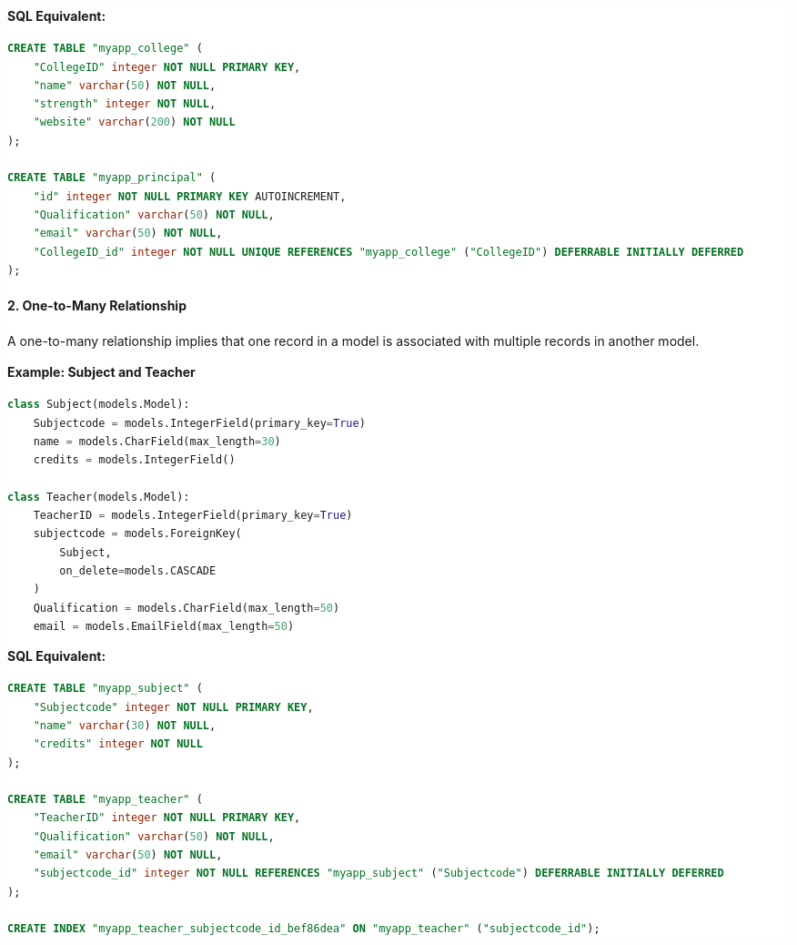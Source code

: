**SQL Equivalent:**

```sql
CREATE TABLE "myapp_college" (
    "CollegeID" integer NOT NULL PRIMARY KEY, 
    "name" varchar(50) NOT NULL, 
    "strength" integer NOT NULL, 
    "website" varchar(200) NOT NULL
);

CREATE TABLE "myapp_principal" (
    "id" integer NOT NULL PRIMARY KEY AUTOINCREMENT, 
    "Qualification" varchar(50) NOT NULL, 
    "email" varchar(50) NOT NULL, 
    "CollegeID_id" integer NOT NULL UNIQUE REFERENCES "myapp_college" ("CollegeID") DEFERRABLE INITIALLY DEFERRED
);
```

#### 2. One-to-Many Relationship

A one-to-many relationship implies that one record in a model is associated with multiple records in another model.

**Example: Subject and Teacher**

```python
class Subject(models.Model):
    Subjectcode = models.IntegerField(primary_key=True)
    name = models.CharField(max_length=30)
    credits = models.IntegerField()

class Teacher(models.Model):
    TeacherID = models.IntegerField(primary_key=True)
    subjectcode = models.ForeignKey(
        Subject,
        on_delete=models.CASCADE
    )
    Qualification = models.CharField(max_length=50)
    email = models.EmailField(max_length=50)
```

**SQL Equivalent:**

```sql
CREATE TABLE "myapp_subject" (
    "Subjectcode" integer NOT NULL PRIMARY KEY, 
    "name" varchar(30) NOT NULL, 
    "credits" integer NOT NULL
);

CREATE TABLE "myapp_teacher" (
    "TeacherID" integer NOT NULL PRIMARY KEY, 
    "Qualification" varchar(50) NOT NULL, 
    "email" varchar(50) NOT NULL, 
    "subjectcode_id" integer NOT NULL REFERENCES "myapp_subject" ("Subjectcode") DEFERRABLE INITIALLY DEFERRED
);

CREATE INDEX "myapp_teacher_subjectcode_id_bef86dea" ON "myapp_teacher" ("subjectcode_id");
```
